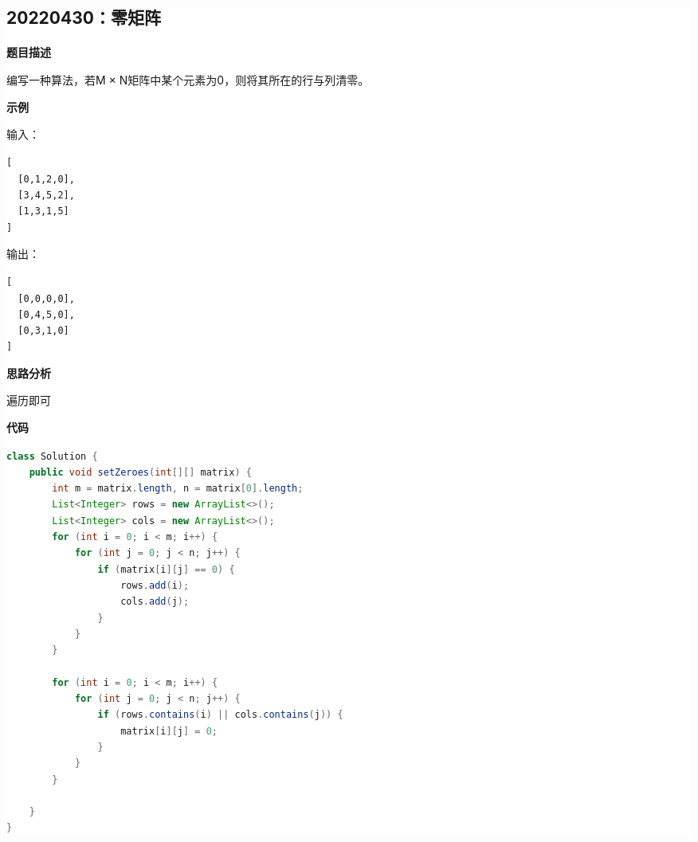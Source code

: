 
## 20220430：零矩阵

**题目描述**

编写一种算法，若M × N矩阵中某个元素为0，则将其所在的行与列清零。

**示例**

输入：

```
[
  [0,1,2,0],
  [3,4,5,2],
  [1,3,1,5]
]
```

输出：

```
[
  [0,0,0,0],
  [0,4,5,0],
  [0,3,1,0]
]
```

**思路分析**

遍历即可

**代码**

```java
class Solution {
    public void setZeroes(int[][] matrix) {
        int m = matrix.length, n = matrix[0].length;
        List<Integer> rows = new ArrayList<>();
        List<Integer> cols = new ArrayList<>();
        for (int i = 0; i < m; i++) {
            for (int j = 0; j < n; j++) {
                if (matrix[i][j] == 0) {
                    rows.add(i);
                    cols.add(j);
                }
            }
        }

        for (int i = 0; i < m; i++) {
            for (int j = 0; j < n; j++) {
                if (rows.contains(i) || cols.contains(j)) {
                    matrix[i][j] = 0;
                }
            }
        }

    }
}
```
